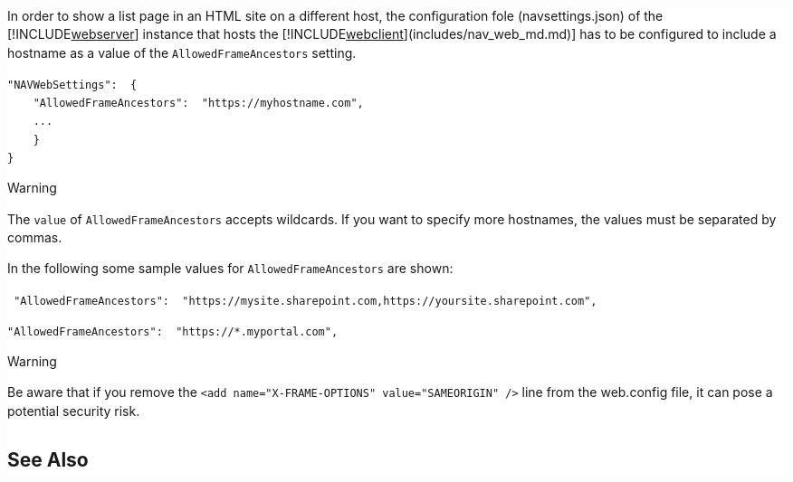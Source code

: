 In order to show a list page in an HTML site on a different host, the configuration fole (navsettings.json) of the [!INCLUDE[webserver](includes/webserver.md)] instance that hosts the [!INCLUDE[webclient](includes/webclient.md)](includes/nav_web_md.md)] has to be configured to include a hostname as a value of the `AllowedFrameAncestors` setting.  

```  
"NAVWebSettings":  {  
    "AllowedFrameAncestors":  "https://myhostname.com",
    ...  
    }
}

```  

> [!WARNING]  
>  The `value` of `AllowedFrameAncestors` accepts wildcards. If you want to specify more hostnames, the values must be separated by commas.  

 In the following some sample values for `AllowedFrameAncestors` are shown:  

```  
 "AllowedFrameAncestors":  "https://mysite.sharepoint.com,https://yoursite.sharepoint.com",  
```  

```  
"AllowedFrameAncestors":  "https://*.myportal.com",  
```  

> [!WARNING]  
>  Be aware that if you remove the `<add name="X-FRAME-OPTIONS" value="SAMEORIGIN" />` line from the web.config file, it can pose a potential security risk.  

## See Also  
